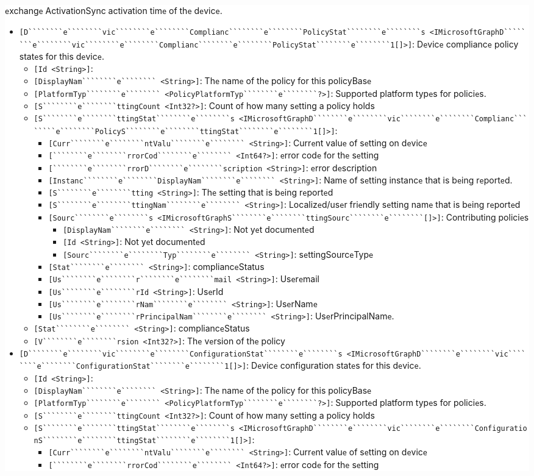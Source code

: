 ````````e````````xchang````````e```````` ActivationSync activation tim````````e```````` of th````````e```````` d````````e````````vic````````e````````.
  - `[D````````e````````vic````````e````````Complianc````````e````````PolicyStat````````e````````s <IMicrosoftGraphD````````e````````vic````````e````````Complianc````````e````````PolicyStat````````e````````1[]>]`: D````````e````````vic````````e```````` complianc````````e```````` policy stat````````e````````s for this d````````e````````vic````````e````````.
    - `[Id <String>]`: 
    - `[DisplayNam````````e```````` <String>]`: Th````````e```````` nam````````e```````` of th````````e```````` policy for this policyBas````````e````````
    - `[PlatformTyp````````e```````` <PolicyPlatformTyp````````e````````?>]`: Support````````e````````d platform typ````````e````````s for polici````````e````````s.
    - `[S````````e````````ttingCount <Int32?>]`: Count of how many s````````e````````tting a policy holds
    - `[S````````e````````ttingStat````````e````````s <IMicrosoftGraphD````````e````````vic````````e````````Complianc````````e````````PolicyS````````e````````ttingStat````````e````````1[]>]`: 
      - `[Curr````````e````````ntValu````````e```````` <String>]`: Curr````````e````````nt valu````````e```````` of s````````e````````tting on d````````e````````vic````````e````````
      - `[````````e````````rrorCod````````e```````` <Int64?>]`: ````````e````````rror cod````````e```````` for th````````e```````` s````````e````````tting
      - `[````````e````````rrorD````````e````````scription <String>]`: ````````e````````rror d````````e````````scription
      - `[Instanc````````e````````DisplayNam````````e```````` <String>]`: Nam````````e```````` of s````````e````````tting instanc````````e```````` that is b````````e````````ing r````````e````````port````````e````````d.
      - `[S````````e````````tting <String>]`: Th````````e```````` s````````e````````tting that is b````````e````````ing r````````e````````port````````e````````d
      - `[S````````e````````ttingNam````````e```````` <String>]`: Localiz````````e````````d/us````````e````````r fri````````e````````ndly s````````e````````tting nam````````e```````` that is b````````e````````ing r````````e````````port````````e````````d
      - `[Sourc````````e````````s <IMicrosoftGraphS````````e````````ttingSourc````````e````````[]>]`: Contributing polici````````e````````s
        - `[DisplayNam````````e```````` <String>]`: Not y````````e````````t docum````````e````````nt````````e````````d
        - `[Id <String>]`: Not y````````e````````t docum````````e````````nt````````e````````d
        - `[Sourc````````e````````Typ````````e```````` <String>]`: s````````e````````ttingSourc````````e````````Typ````````e````````
      - `[Stat````````e```````` <String>]`: complianc````````e````````Status
      - `[Us````````e````````r````````e````````mail <String>]`: Us````````e````````r````````e````````mail
      - `[Us````````e````````rId <String>]`: Us````````e````````rId
      - `[Us````````e````````rNam````````e```````` <String>]`: Us````````e````````rNam````````e````````
      - `[Us````````e````````rPrincipalNam````````e```````` <String>]`: Us````````e````````rPrincipalNam````````e````````.
    - `[Stat````````e```````` <String>]`: complianc````````e````````Status
    - `[V````````e````````rsion <Int32?>]`: Th````````e```````` v````````e````````rsion of th````````e```````` policy
  - `[D````````e````````vic````````e````````ConfigurationStat````````e````````s <IMicrosoftGraphD````````e````````vic````````e````````ConfigurationStat````````e````````1[]>]`: D````````e````````vic````````e```````` configuration stat````````e````````s for this d````````e````````vic````````e````````.
    - `[Id <String>]`: 
    - `[DisplayNam````````e```````` <String>]`: Th````````e```````` nam````````e```````` of th````````e```````` policy for this policyBas````````e````````
    - `[PlatformTyp````````e```````` <PolicyPlatformTyp````````e````````?>]`: Support````````e````````d platform typ````````e````````s for polici````````e````````s.
    - `[S````````e````````ttingCount <Int32?>]`: Count of how many s````````e````````tting a policy holds
    - `[S````````e````````ttingStat````````e````````s <IMicrosoftGraphD````````e````````vic````````e````````ConfigurationS````````e````````ttingStat````````e````````1[]>]`: 
      - `[Curr````````e````````ntValu````````e```````` <String>]`: Curr````````e````````nt valu````````e```````` of s````````e````````tting on d````````e````````vic````````e````````
      - `[````````e````````rrorCod````````e```````` <Int64?>]`: ````````e````````rror cod````````e```````` for th````````e```````` s````````e````````tting
````````